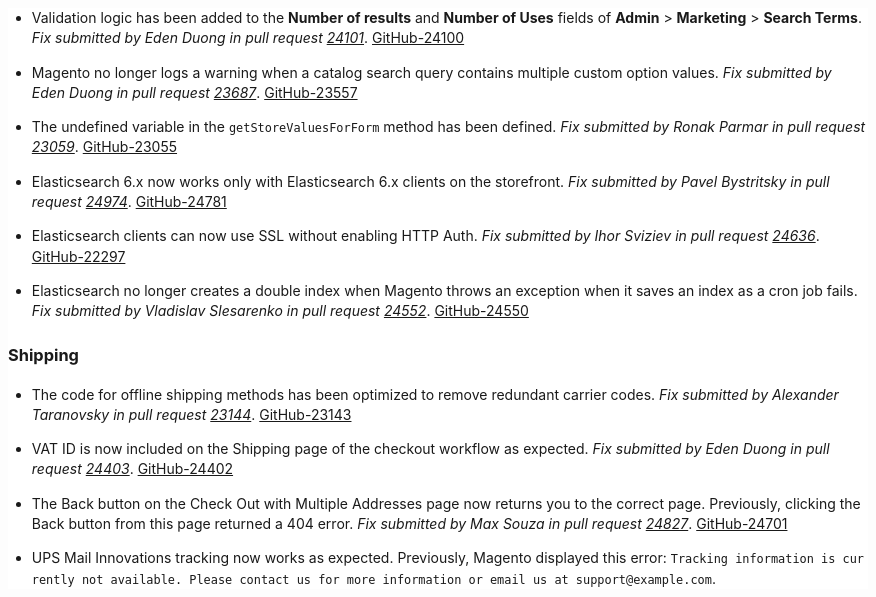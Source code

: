 

*  Validation logic has been added to the **Number of results** and **Number of Uses** fields of **Admin** > **Marketing** > **Search Terms**.  *Fix submitted by Eden Duong in pull request [24101](https://github.com/magento/magento2/pull/24101)*. [GitHub-24100](https://github.com/magento/magento2/issues/24100)



*  Magento no longer logs a warning when a catalog search query contains multiple custom option values. *Fix submitted by Eden Duong in pull request [23687](https://github.com/magento/magento2/pull/23687)*. [GitHub-23557](https://github.com/magento/magento2/issues/23557)



*  The undefined variable in the `getStoreValuesForForm` method has been defined. *Fix submitted by Ronak Parmar in pull request [23059](https://github.com/magento/magento2/pull/23059)*. [GitHub-23055](https://github.com/magento/magento2/issues/23055)



*  Elasticsearch 6.x now works only with Elasticsearch 6.x clients on the storefront. *Fix submitted by Pavel Bystritsky in pull request [24974](https://github.com/magento/magento2/pull/24974)*. [GitHub-24781](https://github.com/magento/magento2/issues/24781)



*  Elasticsearch clients can now use SSL without enabling HTTP Auth. *Fix submitted by Ihor Sviziev in pull request [24636](https://github.com/magento/magento2/pull/24636)*. [GitHub-22297](https://github.com/magento/magento2/issues/22297)



*  Elasticsearch no longer creates a double index when Magento throws an exception when it saves an index as a cron job fails. *Fix submitted by Vladislav Slesarenko in pull request [24552](https://github.com/magento/magento2/pull/24552)*. [GitHub-24550](https://github.com/magento/magento2/issues/24550)

### Shipping



*  The code for offline shipping methods has been optimized to remove redundant carrier codes. *Fix submitted by Alexander Taranovsky in pull request [23144](https://github.com/magento/magento2/pull/23144)*. [GitHub-23143](https://github.com/magento/magento2/issues/23143)



*  VAT ID is now included on the Shipping page of the checkout workflow as expected. *Fix submitted by Eden Duong in pull request [24403](https://github.com/magento/magento2/pull/24403)*. [GitHub-24402](https://github.com/magento/magento2/issues/24402)



*  The Back button on the Check Out with Multiple Addresses page now returns you to the correct page. Previously, clicking the Back button from this page returned a 404 error. *Fix submitted by Max Souza in pull request [24827](https://github.com/magento/magento2/pull/24827)*. [GitHub-24701](https://github.com/magento/magento2/issues/24701)



*  UPS Mail Innovations tracking now works as expected. Previously, Magento displayed this error: `Tracking information is currently not available. Please contact us for more information or email us at support@example.com`.
